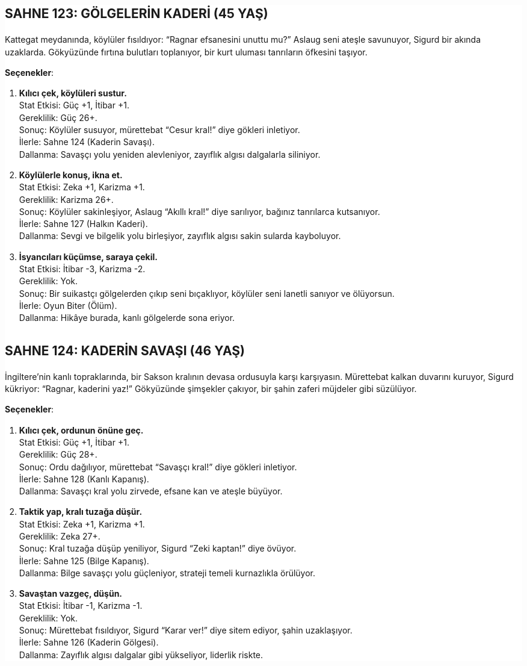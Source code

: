 ## SAHNE 123: GÖLGELERİN KADERİ (45 YAŞ)
Kattegat meydanında, köylüler fısıldıyor: “Ragnar efsanesini unuttu mu?” Aslaug seni ateşle savunuyor, Sigurd bir akında uzaklarda. Gökyüzünde fırtına bulutları toplanıyor, bir kurt uluması tanrıların öfkesini taşıyor.

**Seçenekler**:  
1. **Kılıcı çek, köylüleri sustur.**  
   Stat Etkisi: Güç +1, İtibar +1.  
   Gereklilik: Güç 26+.  
   Sonuç: Köylüler susuyor, mürettebat “Cesur kral!” diye gökleri inletiyor.  
   İlerle: Sahne 124 (Kaderin Savaşı).  
   Dallanma: Savaşçı yolu yeniden alevleniyor, zayıflık algısı dalgalarla siliniyor.

2. **Köylülerle konuş, ikna et.**  
   Stat Etkisi: Zeka +1, Karizma +1.  
   Gereklilik: Karizma 26+.  
   Sonuç: Köylüler sakinleşiyor, Aslaug “Akıllı kral!” diye sarılıyor, bağınız tanrılarca kutsanıyor.  
   İlerle: Sahne 127 (Halkın Kaderi).  
   Dallanma: Sevgi ve bilgelik yolu birleşiyor, zayıflık algısı sakin sularda kayboluyor.

3. **İsyancıları küçümse, saraya çekil.**  
   Stat Etkisi: İtibar -3, Karizma -2.  
   Gereklilik: Yok.  
   Sonuç: Bir suikastçı gölgelerden çıkıp seni bıçaklıyor, köylüler seni lanetli sanıyor ve ölüyorsun.  
   İlerle: Oyun Biter (Ölüm).  
   Dallanma: Hikâye burada, kanlı gölgelerde sona eriyor.

## SAHNE 124: KADERİN SAVAŞI (46 YAŞ)
İngiltere’nin kanlı topraklarında, bir Sakson kralının devasa ordusuyla karşı karşıyasın. Mürettebat kalkan duvarını kuruyor, Sigurd kükriyor: “Ragnar, kaderini yaz!” Gökyüzünde şimşekler çakıyor, bir şahin zaferi müjdeler gibi süzülüyor.

**Seçenekler**:  
1. **Kılıcı çek, ordunun önüne geç.**  
   Stat Etkisi: Güç +1, İtibar +1.  
   Gereklilik: Güç 28+.  
   Sonuç: Ordu dağılıyor, mürettebat “Savaşçı kral!” diye gökleri inletiyor.  
   İlerle: Sahne 128 (Kanlı Kapanış).  
   Dallanma: Savaşçı kral yolu zirvede, efsane kan ve ateşle büyüyor.

2. **Taktik yap, kralı tuzağa düşür.**  
   Stat Etkisi: Zeka +1, Karizma +1.  
   Gereklilik: Zeka 27+.  
   Sonuç: Kral tuzağa düşüp yeniliyor, Sigurd “Zeki kaptan!” diye övüyor.  
   İlerle: Sahne 125 (Bilge Kapanış).  
   Dallanma: Bilge savaşçı yolu güçleniyor, strateji temeli kurnazlıkla örülüyor.

3. **Savaştan vazgeç, düşün.**  
   Stat Etkisi: İtibar -1, Karizma -1.  
   Gereklilik: Yok.  
   Sonuç: Mürettebat fısıldıyor, Sigurd “Karar ver!” diye sitem ediyor, şahin uzaklaşıyor.  
   İlerle: Sahne 126 (Kaderin Gölgesi).  
   Dallanma: Zayıflık algısı dalgalar gibi yükseliyor, liderlik riskte.

